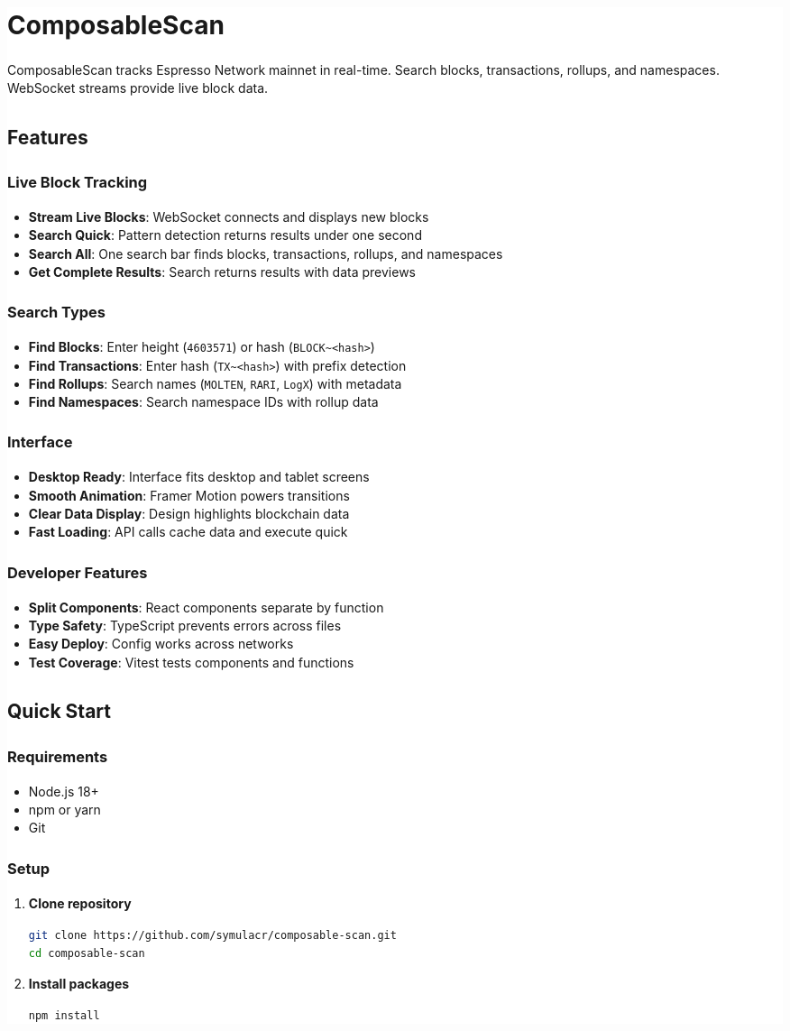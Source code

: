 # ComposableScan

ComposableScan tracks Espresso Network mainnet in real-time. Search blocks, transactions, rollups, and namespaces. WebSocket streams provide live block data.

## Features

### Live Block Tracking
- **Stream Live Blocks**: WebSocket connects and displays new blocks
- **Search Quick**: Pattern detection returns results under one second
- **Search All**: One search bar finds blocks, transactions, rollups, and namespaces
- **Get Complete Results**: Search returns results with data previews

### Search Types
- **Find Blocks**: Enter height (`4603571`) or hash (`BLOCK~<hash>`)
- **Find Transactions**: Enter hash (`TX~<hash>`) with prefix detection
- **Find Rollups**: Search names (`MOLTEN`, `RARI`, `LogX`) with metadata
- **Find Namespaces**: Search namespace IDs with rollup data

### Interface
- **Desktop Ready**: Interface fits desktop and tablet screens
- **Smooth Animation**: Framer Motion powers transitions
- **Clear Data Display**: Design highlights blockchain data
- **Fast Loading**: API calls cache data and execute quick

### Developer Features
- **Split Components**: React components separate by function
- **Type Safety**: TypeScript prevents errors across files
- **Easy Deploy**: Config works across networks
- **Test Coverage**: Vitest tests components and functions

## Quick Start

### Requirements
- Node.js 18+ 
- npm or yarn
- Git

### Setup

1. **Clone repository**
   ```bash
   git clone https://github.com/symulacr/composable-scan.git
   cd composable-scan
   ```

2. **Install packages**
   ```bash
   npm install
   ```
